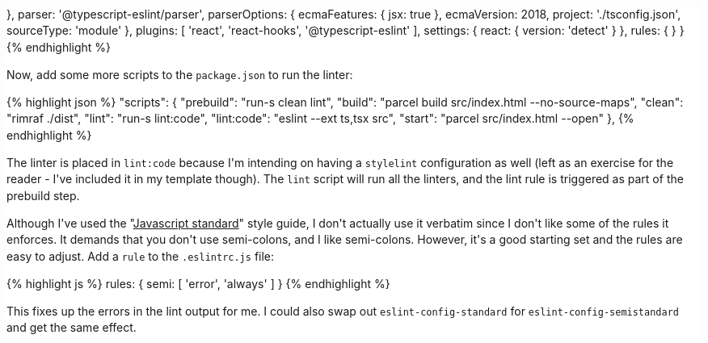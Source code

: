   },
  parser: '@typescript-eslint/parser',
  parserOptions: {
    ecmaFeatures: {
      jsx: true
    },
    ecmaVersion: 2018,
    project: './tsconfig.json',
    sourceType: 'module'
  },
  plugins: [
    'react',
    'react-hooks',
    '@typescript-eslint'
  ],
  settings: {
    react: { version: 'detect' }
  },
  rules: {
  }
}
{% endhighlight %}

Now, add some more scripts to the `package.json` to run the linter:

{% highlight json %}
"scripts": {
  "prebuild": "run-s clean lint",
  "build": "parcel build src/index.html --no-source-maps",
  "clean": "rimraf ./dist",
  "lint": "run-s lint:code",
  "lint:code": "eslint --ext ts,tsx src",
  "start": "parcel src/index.html --open"
},
{% endhighlight %}

The linter is placed in `lint:code` because I'm intending on having a `stylelint` configuration as well (left as an exercise for the reader - I've included it in my template though).  The `lint` script will run all the linters, and the lint rule is triggered as part of the prebuild step.

Although I've used the "[Javascript standard](https://standardjs.com/)" style guide, I don't actually use it verbatim since I don't like some of the rules it enforces.  It demands that you don't use semi-colons, and I like semi-colons.  However, it's a good starting set and the rules are easy to adjust.  Add a `rule` to the `.eslintrc.js` file:

{% highlight js %}
  rules: {
    semi: [ 'error', 'always' ]
  }
{% endhighlight %}

This fixes up the errors in the lint output for me.  I could also swap out `eslint-config-standard` for `eslint-config-semistandard` and get the same effect.
